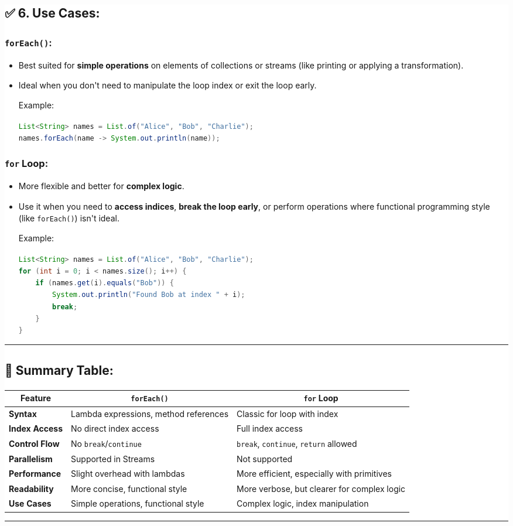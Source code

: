 
## ✅ **6. Use Cases**:

### **`forEach()`**:

* Best suited for **simple operations** on elements of collections or streams (like printing or applying a transformation).
* Ideal when you don't need to manipulate the loop index or exit the loop early.

  Example:

  ```java
  List<String> names = List.of("Alice", "Bob", "Charlie");
  names.forEach(name -> System.out.println(name));
  ```

### **`for` Loop**:

* More flexible and better for **complex logic**.
* Use it when you need to **access indices**, **break the loop early**, or perform operations where functional programming style (like `forEach()`) isn't ideal.

  Example:

  ```java
  List<String> names = List.of("Alice", "Bob", "Charlie");
  for (int i = 0; i < names.size(); i++) {
      if (names.get(i).equals("Bob")) {
          System.out.println("Found Bob at index " + i);
          break;
      }
  }
  ```

---

## 🧠 **Summary Table**:

| Feature          | `forEach()`                           | `for` Loop                                  |
| ---------------- | ------------------------------------- | ------------------------------------------- |
| **Syntax**       | Lambda expressions, method references | Classic for loop with index                 |
| **Index Access** | No direct index access                | Full index access                           |
| **Control Flow** | No `break`/`continue`                 | `break`, `continue`, `return` allowed       |
| **Parallelism**  | Supported in Streams                  | Not supported                               |
| **Performance**  | Slight overhead with lambdas          | More efficient, especially with primitives  |
| **Readability**  | More concise, functional style        | More verbose, but clearer for complex logic |
| **Use Cases**    | Simple operations, functional style   | Complex logic, index manipulation           |

---
